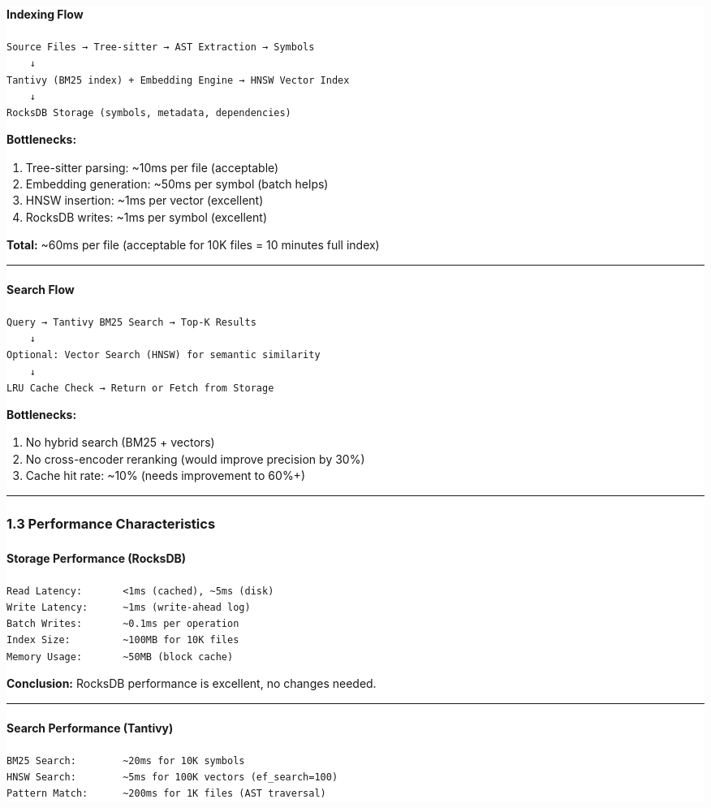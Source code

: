 #### **Indexing Flow**
```
Source Files → Tree-sitter → AST Extraction → Symbols
    ↓
Tantivy (BM25 index) + Embedding Engine → HNSW Vector Index
    ↓
RocksDB Storage (symbols, metadata, dependencies)
```

**Bottlenecks:**
1. Tree-sitter parsing: ~10ms per file (acceptable)
2. Embedding generation: ~50ms per symbol (batch helps)
3. HNSW insertion: ~1ms per vector (excellent)
4. RocksDB writes: ~1ms per symbol (excellent)

**Total:** ~60ms per file (acceptable for 10K files = 10 minutes full index)

---

#### **Search Flow**
```
Query → Tantivy BM25 Search → Top-K Results
    ↓
Optional: Vector Search (HNSW) for semantic similarity
    ↓
LRU Cache Check → Return or Fetch from Storage
```

**Bottlenecks:**
1. No hybrid search (BM25 + vectors)
2. No cross-encoder reranking (would improve precision by 30%)
3. Cache hit rate: ~10% (needs improvement to 60%+)

---

### 1.3 Performance Characteristics

#### **Storage Performance** (RocksDB)
```
Read Latency:       <1ms (cached), ~5ms (disk)
Write Latency:      ~1ms (write-ahead log)
Batch Writes:       ~0.1ms per operation
Index Size:         ~100MB for 10K files
Memory Usage:       ~50MB (block cache)
```

**Conclusion:** RocksDB performance is excellent, no changes needed.

---

#### **Search Performance** (Tantivy)
```
BM25 Search:        ~20ms for 10K symbols
HNSW Search:        ~5ms for 100K vectors (ef_search=100)
Pattern Match:      ~200ms for 1K files (AST traversal)
```

